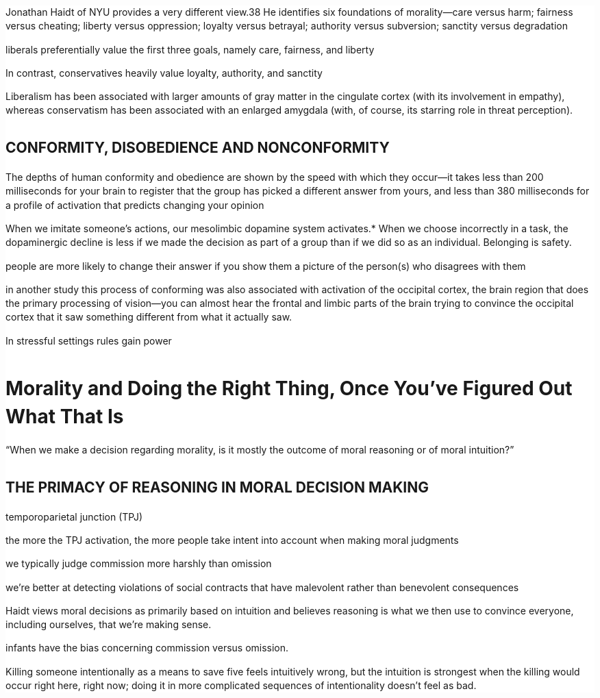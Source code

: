 Jonathan Haidt of NYU provides a very different view.38 He identifies six foundations of morality—care versus harm; fairness versus cheating; liberty versus oppression; loyalty versus betrayal; authority versus subversion; sanctity versus degradation

liberals preferentially value the first three goals, namely care, fairness, and liberty

In contrast, conservatives heavily value loyalty, authority, and sanctity

Liberalism has been associated with larger amounts of gray matter in the cingulate cortex (with its involvement in empathy), whereas conservatism has been associated with an enlarged amygdala (with, of course, its starring role in threat perception).

## CONFORMITY, DISOBEDIENCE AND NONCONFORMITY


The depths of human conformity and obedience are shown by the speed with which they occur—it takes less than 200 milliseconds for your brain to register that the group has picked a different answer from yours, and less than 380 milliseconds for a profile of activation that predicts changing your opinion

When we imitate someone’s actions, our mesolimbic dopamine system activates.* When we choose incorrectly in a task, the dopaminergic decline is less if we made the decision as part of a group than if we did so as an individual. Belonging is safety.

people are more likely to change their answer if you show them a picture of the person(s) who disagrees with them

in another study this process of conforming was also associated with activation of the occipital cortex, the brain region that does the primary processing of vision—you can almost hear the frontal and limbic parts of the brain trying to convince the occipital cortex that it saw something different from what it actually saw.

In stressful settings rules gain power

# Morality and Doing the Right Thing, Once You’ve Figured Out What That Is

“When we make a decision regarding morality, is it mostly the outcome of moral reasoning or of moral intuition?”
## THE PRIMACY OF REASONING IN MORAL DECISION MAKING

temporoparietal junction (TPJ)

the more the TPJ activation, the more people take intent into account when making moral judgments

we typically judge commission more harshly than omission

we’re better at detecting violations of social contracts that have malevolent rather than benevolent consequences

Haidt views moral decisions as primarily based on intuition and believes reasoning is what we then use to convince everyone, including ourselves, that we’re making sense.

infants have the bias concerning commission versus omission.

Killing someone intentionally as a means to save five feels intuitively wrong, but the intuition is strongest when the killing would occur right here, right now; doing it in more complicated sequences of intentionality doesn’t feel as bad.
